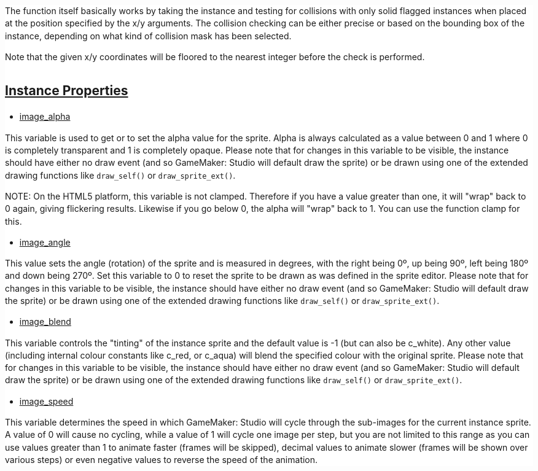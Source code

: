 The function itself basically works by taking the instance and testing for collisions with only solid flagged instances when placed at the position specified by the x/y arguments. The collision checking can be either precise or based on the bounding box of the instance, depending on what kind of collision mask has been selected.

Note that the given x/y coordinates will be floored to the nearest integer before the check is performed.

## [Instance Properties](https://docs.yoyogames.com/index.html?page=source%2Fdadiospice%2F002_reference%2Fobjects%20and%20instances%2Finstances%2Finstance%20properties%2Findex.html)

* [image_alpha](https://docs.yoyogames.com/source/dadiospice/002_reference/objects%20and%20instances/instances/instance%20properties/image_alpha.html)

This variable is used to get or to set the alpha value for the sprite. Alpha is always calculated as a value between 0 and 1 where 0 is completely transparent and 1 is completely opaque. Please note that for changes in this variable to be visible, the instance should have either no draw event (and so GameMaker: Studio will default draw the sprite) or be drawn using one of the extended drawing functions like `draw_self()` or `draw_sprite_ext()`.

NOTE: On the HTML5 platform, this variable is not clamped. Therefore if you have a value greater than one, it will "wrap" back to 0 again, giving flickering results. Likewise if you go below 0, the alpha will "wrap" back to 1. You can use the function clamp for this.

* [image_angle](https://docs.yoyogames.com/source/dadiospice/002_reference/objects%20and%20instances/instances/instance%20properties/image_angle.html)­

This value sets the angle (rotation) of the sprite and is measured in degrees, with the right being 0º, up being 90º, left being 180º and down being 270º. Set this variable to 0 to reset the sprite to be drawn as was defined in the sprite editor. Please note that for changes in this variable to be visible, the instance should have either no draw event (and so GameMaker: Studio will default draw the sprite) or be drawn using one of the extended drawing functions like `draw_self()` or `draw_sprite_ext()`.

* [image_blend](https://docs.yoyogames.com/source/dadiospice/002_reference/objects%20and%20instances/instances/instance%20properties/image_blend.html)­

This variable controls the "tinting" of the instance sprite and the default value is -1 (but can also be c_white). Any other value (including internal colour constants like c_red, or c_aqua) will blend the specified colour with the original sprite. Please note that for changes in this variable to be visible, the instance should have either no draw event (and so GameMaker: Studio will default draw the sprite) or be drawn using one of the extended drawing functions like `draw_self()` or `draw_sprite_ext()`.

* [image_speed](https://docs.yoyogames.com/source/dadiospice/002_reference/objects%20and%20instances/instances/instance%20properties/image_speed.html)

This variable determines the speed in which GameMaker: Studio will cycle through the sub-images for the current instance sprite. A value of 0 will cause no cycling, while a value of 1 will cycle one image per step, but you are not limited to this range as you can use values greater than 1 to animate faster (frames will be skipped), decimal values to animate slower (frames will be shown over various steps) or even negative values to reverse the speed of the animation.
